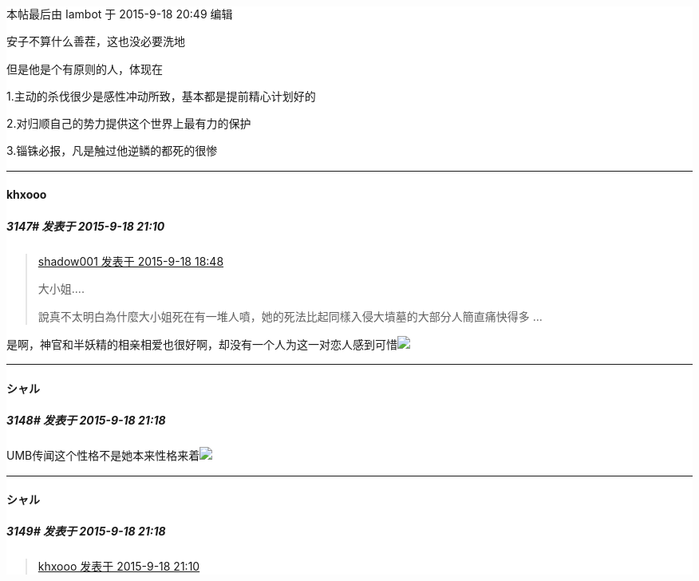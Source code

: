 

 本帖最后由 Iambot 于 2015-9-18 20:49 编辑 

安子不算什么善茬，这也没必要洗地

但是他是个有原则的人，体现在

1.主动的杀伐很少是感性冲动所致，基本都是提前精心计划好的

2.对归顺自己的势力提供这个世界上最有力的保护

3.锱铢必报，凡是触过他逆鳞的都死的很惨







*****

####  khxooo  
##### 3147#       发表于 2015-9-18 21:10



<blockquote><a href="httphttps://bbs.saraba1st.com/2b/forum.php?mod=redirect&amp;goto=findpost&amp;pid=30199553&amp;ptid=1105959" target="_blank">shadow001 发表于 2015-9-18 18:48</a>

大小姐....

說真不太明白為什麼大小姐死在有一堆人噴，她的死法比起同樣入侵大墳墓的大部分人簡直痛快得多 ...</blockquote>
是啊，神官和半妖精的相亲相爱也很好啊，却没有一个人为这一对恋人感到可惜<img src="https://static.saraba1st.com/image/smiley/nq/010.gif" referrerpolicy="no-referrer">







*****

####  シャル  
##### 3148#       发表于 2015-9-18 21:18




UMB传闻这个性格不是她本来性格来着<img src="https://static.saraba1st.com/image/smiley/face/149.gif" referrerpolicy="no-referrer">








*****

####  シャル  
##### 3149#       发表于 2015-9-18 21:18



<blockquote><a href="httphttps://bbs.saraba1st.com/2b/forum.php?mod=redirect&amp;goto=findpost&amp;pid=30200773&amp;ptid=1105959" target="_blank">khxooo 发表于 2015-9-18 21:10</a>
